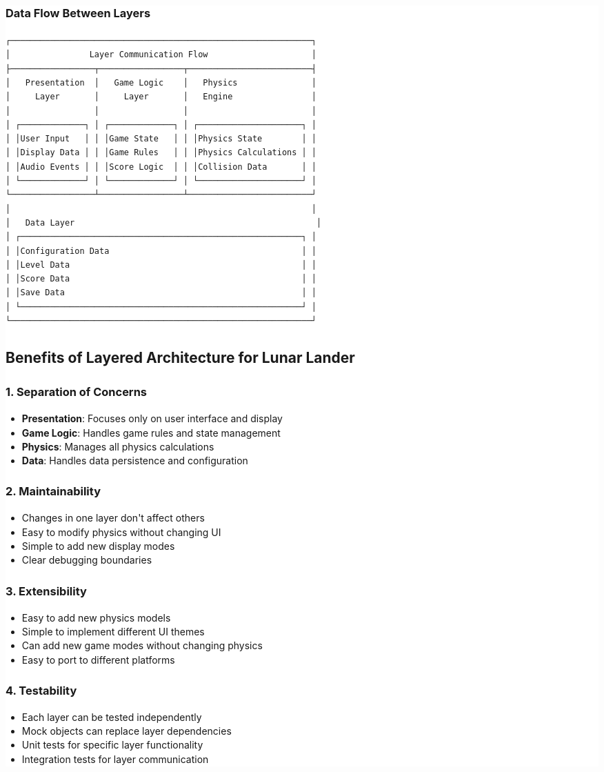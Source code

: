 ### Data Flow Between Layers
```
┌─────────────────────────────────────────────────────────────┐
│                Layer Communication Flow                     │
├─────────────────┬─────────────────┬─────────────────────────┤
│   Presentation  │   Game Logic    │   Physics               │
│     Layer       │     Layer       │   Engine                │
│                 │                 │                         │
│ ┌─────────────┐ │ ┌─────────────┐ │ ┌─────────────────────┐ │
│ │User Input   │ │ │Game State   │ │ │Physics State        │ │
│ │Display Data │ │ │Game Rules   │ │ │Physics Calculations │ │
│ │Audio Events │ │ │Score Logic  │ │ │Collision Data       │ │
│ └─────────────┘ │ └─────────────┘ │ └─────────────────────┘ │
└─────────────────┴─────────────────┴─────────────────────────┘
│                                                             │
│   Data Layer                                                 │
│ ┌─────────────────────────────────────────────────────────┐ │
│ │Configuration Data                                       │ │
│ │Level Data                                               │ │
│ │Score Data                                               │ │
│ │Save Data                                                │ │
│ └─────────────────────────────────────────────────────────┘ │
└─────────────────────────────────────────────────────────────┘
```

## Benefits of Layered Architecture for Lunar Lander

### 1. Separation of Concerns
- **Presentation**: Focuses only on user interface and display
- **Game Logic**: Handles game rules and state management
- **Physics**: Manages all physics calculations
- **Data**: Handles data persistence and configuration

### 2. Maintainability
- Changes in one layer don't affect others
- Easy to modify physics without changing UI
- Simple to add new display modes
- Clear debugging boundaries

### 3. Extensibility
- Easy to add new physics models
- Simple to implement different UI themes
- Can add new game modes without changing physics
- Easy to port to different platforms

### 4. Testability
- Each layer can be tested independently
- Mock objects can replace layer dependencies
- Unit tests for specific layer functionality
- Integration tests for layer communication
